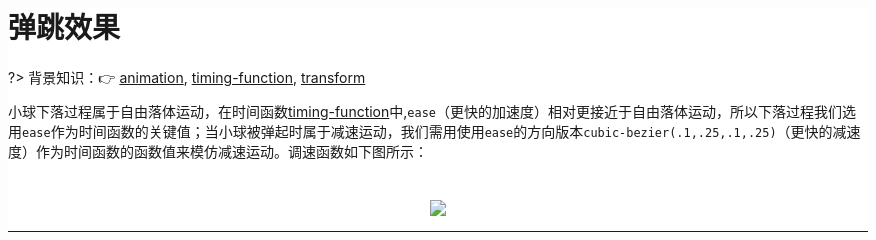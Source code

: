 
# 弹跳效果

?> 背景知识：:point_right: [animation](https://developer.mozilla.org/zh-CN/docs/Web/CSS/animation), [timing-function](https://developer.mozilla.org/zh-CN/docs/Web/CSS/timing-function), [transform](https://developer.mozilla.org/zh-CN/docs/Web/CSS/transform)

小球下落过程属于自由落体运动，在时间函数[timing-function](https://developer.mozilla.org/zh-CN/docs/Web/CSS/timing-function)中,`ease`（更快的加速度）相对更接近于自由落体运动，所以下落过程我们选用`ease`作为时间函数的关键值；当小球被弹起时属于减速运动，我们需用使用`ease`的方向版本`cubic-bezier(.1,.25,.1,.25)`（更快的减速度）作为时间函数的函数值来模仿减速运动。调速函数如下图所示：

<br/>
<div align="center"><img src="static/cubic-bezier.jpeg" width="100%" align="center"/></div>

------

<vuep template="#bounce"></vuep>

<script v-pre type="text/x-template" id="bounce">
<style>
  main{
    width: 100%; height: 584px;
    padding: 52px 39px;
    background: #0c1a39 url('./static/starry-sky.jpg') no-repeat center bottom / 100% 489.5px;
  }
  .ball {
    width: 0;
    margin: auto;
    padding: 20px;
    border-radius: 50%;
    background: #b4a078 radial-gradient(at 30% 30%, #f7f5f1, #b4a078);
    /* 当动画完成后，保持最后一帧 */
    animation: bounce 2s cubic-bezier(.1,.25,1,.25) forwards;
  }
  @keyframes bounce {
    40%,
    60%,
    80%,
    to {
        transform: translateY(380px);
        animation-timing-function: ease-in;
    }
    50% {
        transform: translateY(260px);
    }
    70% {
        transform: translateY(300px);
    }
    90% {
        transform: translateY(360px);
    }
  }
</style>
<template>
  <main>
    <div class="ball" :style="{ animationName }"></div>
    <a class="btn" @click="reset">🔄</a>
    <a class="btn" @click="play">▶️</a>
  </main>
</template>
<script>
  export default {
    data () {
      return {